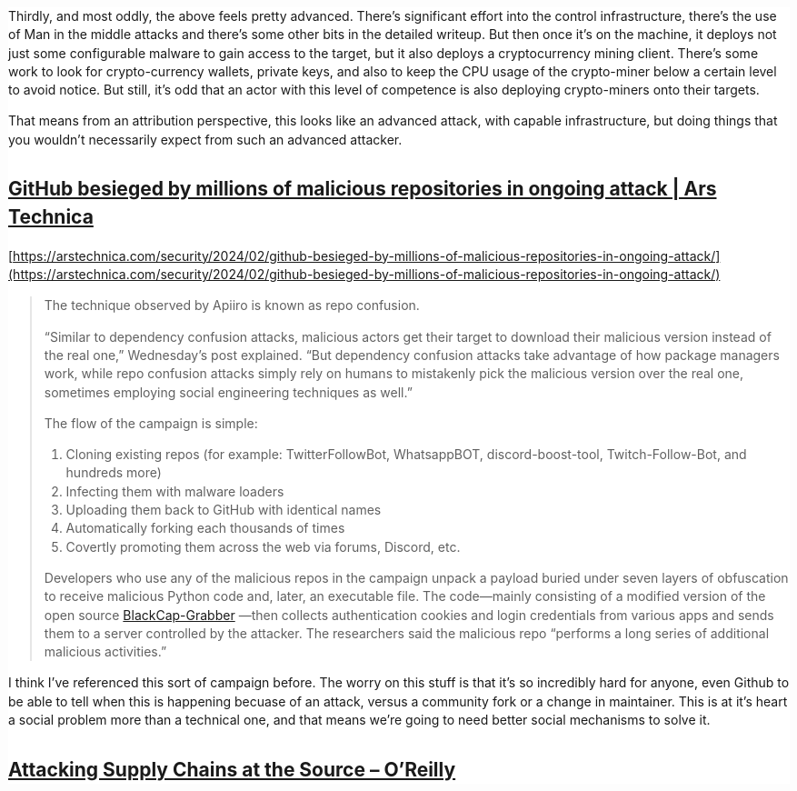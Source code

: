 Thirdly, and most oddly, the above feels pretty advanced.  There’s significant effort into the control infrastructure, there’s the use of Man in the middle attacks and there’s some other bits in the detailed writeup.  But then once it’s on the machine, it deploys not just some configurable malware to gain access to the target, but it also deploys a cryptocurrency mining client.  There’s some work to look for crypto-currency wallets, private keys, and also to keep the CPU usage of the crypto-miner below a certain level to avoid notice.  But still, it’s odd that an actor with this level of competence is also deploying crypto-miners onto their targets.

That means from an attribution perspective, this looks like an advanced attack, with capable infrastructure, but doing things that you wouldn’t necessarily expect from such an advanced attacker. 


## [GitHub besieged by millions of malicious repositories in ongoing attack | Ars Technica ](https://arstechnica.com/security/2024/02/github-besieged-by-millions-of-malicious-repositories-in-ongoing-attack/)

[https://arstechnica.com/security/2024/02/github-besieged-by-millions-of-malicious-repositories-in-ongoing-attack/](https://arstechnica.com/security/2024/02/github-besieged-by-millions-of-malicious-repositories-in-ongoing-attack/)

> The technique observed by Apiiro is known as repo confusion.
> 
> “Similar to dependency confusion attacks, malicious actors get their target to download their malicious version instead of the real one,” Wednesday’s post explained. “But dependency confusion attacks take advantage of how package managers work, while repo confusion attacks simply rely on humans to mistakenly pick the malicious version over the real one, sometimes employing social engineering techniques as well.”
> 
> The flow of the campaign is simple:
> 
> 1. Cloning existing repos (for example: TwitterFollowBot, WhatsappBOT, discord-boost-tool, Twitch-Follow-Bot, and hundreds more)
> 2. Infecting them with malware loaders
> 3. Uploading them back to GitHub with identical names
> 4. Automatically forking each thousands of times
> 5. Covertly promoting them across the web via forums, Discord, etc.
> 
> Developers who use any of the malicious repos in the campaign unpack a payload buried under seven layers of obfuscation to receive malicious Python code and, later, an executable file. The code—mainly consisting of a modified version of the open source [BlackCap-Grabber](https://github.com/Inplex-sys/BlackCap-Grabber-NoDualHook?tab=readme-ov-file#-%E3%80%A2-features) —then collects authentication cookies and login credentials from various apps and sends them to a server controlled by the attacker. The researchers said the malicious repo “performs a long series of additional malicious activities.” 


I think I’ve referenced this sort of campaign before.  The worry on this stuff is that it’s so incredibly hard for anyone, even Github to be able to tell when this is happening becuase of an attack, versus a community fork or a change in maintainer.  This is at it’s heart a social problem more than a technical one, and that means we’re going to need better social mechanisms to solve it. 


## [Attacking Supply Chains at the Source – O’Reilly ](https://www.oreilly.com/radar/attacking-supply-chains-at-the-source/)
